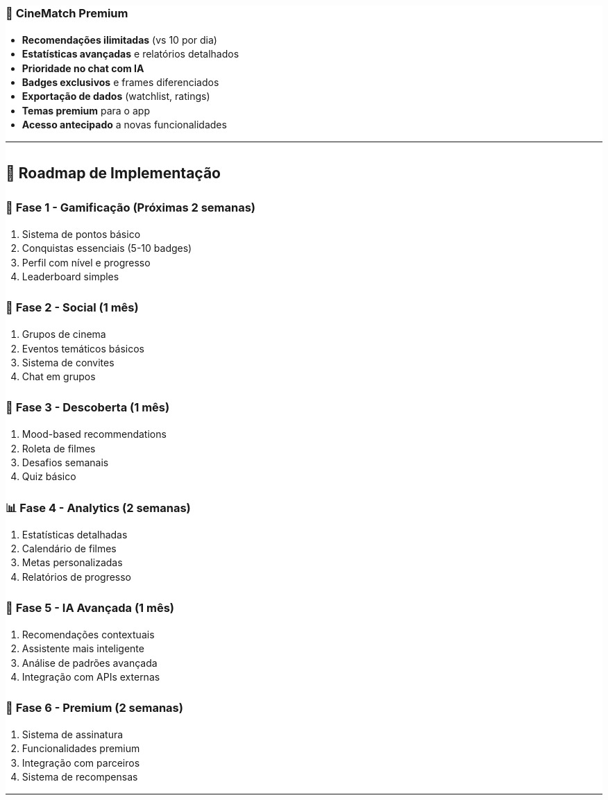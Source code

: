 ### 💎 **CineMatch Premium**
- **Recomendações ilimitadas** (vs 10 por dia)
- **Estatísticas avançadas** e relatórios detalhados
- **Prioridade no chat com IA**
- **Badges exclusivos** e frames diferenciados
- **Exportação de dados** (watchlist, ratings)
- **Temas premium** para o app
- **Acesso antecipado** a novas funcionalidades

---

## 🎯 **Roadmap de Implementação**

### 🚀 **Fase 1 - Gamificação (Próximas 2 semanas)**
1. Sistema de pontos básico
2. Conquistas essenciais (5-10 badges)
3. Perfil com nível e progresso
4. Leaderboard simples

### 🎪 **Fase 2 - Social (1 mês)**
1. Grupos de cinema
2. Eventos temáticos básicos
3. Sistema de convites
4. Chat em grupos

### 🎲 **Fase 3 - Descoberta (1 mês)**
1. Mood-based recommendations
2. Roleta de filmes
3. Desafios semanais
4. Quiz básico

### 📊 **Fase 4 - Analytics (2 semanas)**
1. Estatísticas detalhadas
2. Calendário de filmes
3. Metas personalizadas
4. Relatórios de progresso

### 🤖 **Fase 5 - IA Avançada (1 mês)**
1. Recomendações contextuais
2. Assistente mais inteligente
3. Análise de padrões avançada
4. Integração com APIs externas

### 💎 **Fase 6 - Premium (2 semanas)**
1. Sistema de assinatura
2. Funcionalidades premium
3. Integração com parceiros
4. Sistema de recompensas

---